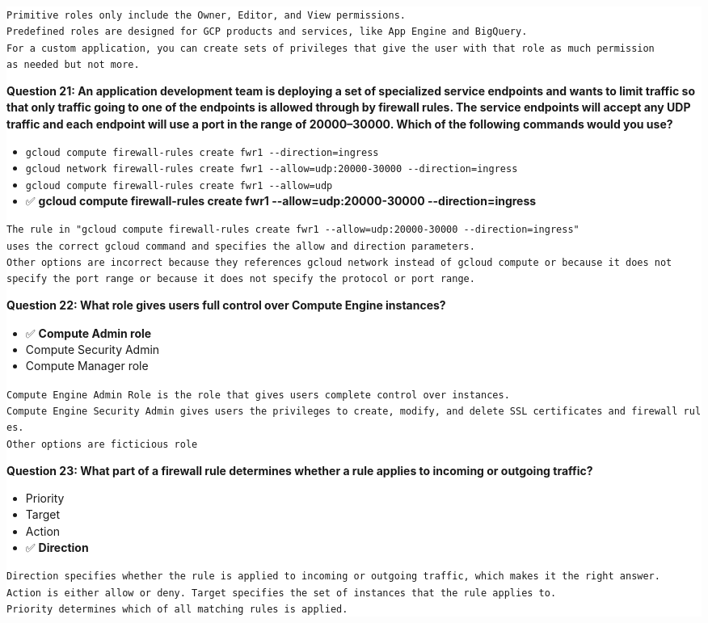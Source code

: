 ```
Primitive roles only include the Owner, Editor, and View permissions. 
Predefined roles are designed for GCP products and services, like App Engine and BigQuery. 
For a custom application, you can create sets of privileges that give the user with that role as much permission 
as needed but not more.
```

**Question 21: An application development team is deploying a set of specialized service endpoints and wants to limit 
traffic so that only traffic going to one of the endpoints is allowed through by firewall rules. 
The service endpoints will accept any UDP traffic and each endpoint will use a port in the range of 20000–30000. 
Which of the following commands would you use?**

- `gcloud compute firewall-rules create fwr1 --direction=ingress`
- `gcloud network firewall-rules create fwr1 --allow=udp:20000-30000 --direction=ingress`
- `gcloud compute firewall-rules create fwr1 --allow=udp`
- :white_check_mark: **gcloud compute firewall-rules create fwr1 --allow=udp:20000-30000 --direction=ingress**

```
The rule in "gcloud compute firewall-rules create fwr1 --allow=udp:20000-30000 --direction=ingress" 
uses the correct gcloud command and specifies the allow and direction parameters. 
Other options are incorrect because they references gcloud network instead of gcloud compute or because it does not 
specify the port range or because it does not specify the protocol or port range.
```

**Question 22: What role gives users full control over Compute Engine instances?**

- :white_check_mark: **Compute Admin role**
- Compute Security Admin
- Compute Manager role

```
Compute Engine Admin Role is the role that gives users complete control over instances. 
Compute Engine Security Admin gives users the privileges to create, modify, and delete SSL certificates and firewall rules. 
Other options are ficticious role
```

**Question 23: What part of a firewall rule determines whether a rule applies to incoming or outgoing traffic?**

- Priority
- Target
- Action
- :white_check_mark: **Direction**

```
Direction specifies whether the rule is applied to incoming or outgoing traffic, which makes it the right answer. 
Action is either allow or deny. Target specifies the set of instances that the rule applies to. 
Priority determines which of all matching rules is applied.
```
